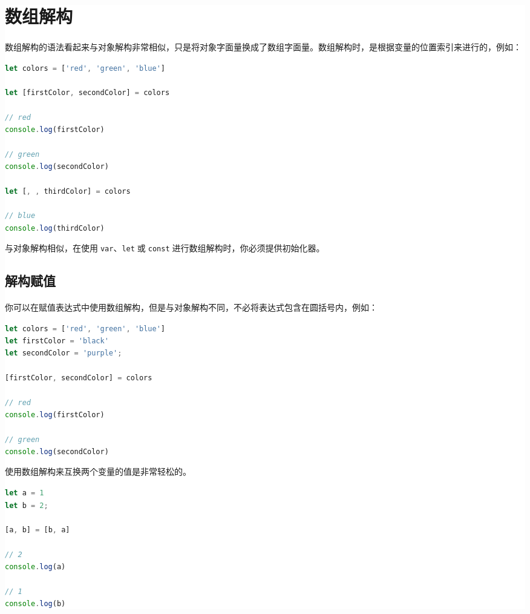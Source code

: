 
# 数组解构

数组解构的语法看起来与对象解构非常相似，只是将对象字面量换成了数组字面量。数组解构时，是根据变量的位置索引来进行的，例如：

```js
let colors = ['red', 'green', 'blue']

let [firstColor, secondColor] = colors

// red
console.log(firstColor)

// green
console.log(secondColor)

let [, , thirdColor] = colors

// blue
console.log(thirdColor)
```

与对象解构相似，在使用 `var`、`let` 或 `const` 进行数组解构时，你必须提供初始化器。

## 解构赋值

你可以在赋值表达式中使用数组解构，但是与对象解构不同，不必将表达式包含在圆括号内，例如：

```js
let colors = ['red', 'green', 'blue']
let firstColor = 'black'
let secondColor = 'purple';

[firstColor, secondColor] = colors

// red
console.log(firstColor)

// green
console.log(secondColor)
```

使用数组解构来互换两个变量的值是非常轻松的。

```js
let a = 1
let b = 2;

[a, b] = [b, a]

// 2
console.log(a)

// 1
console.log(b)
```
